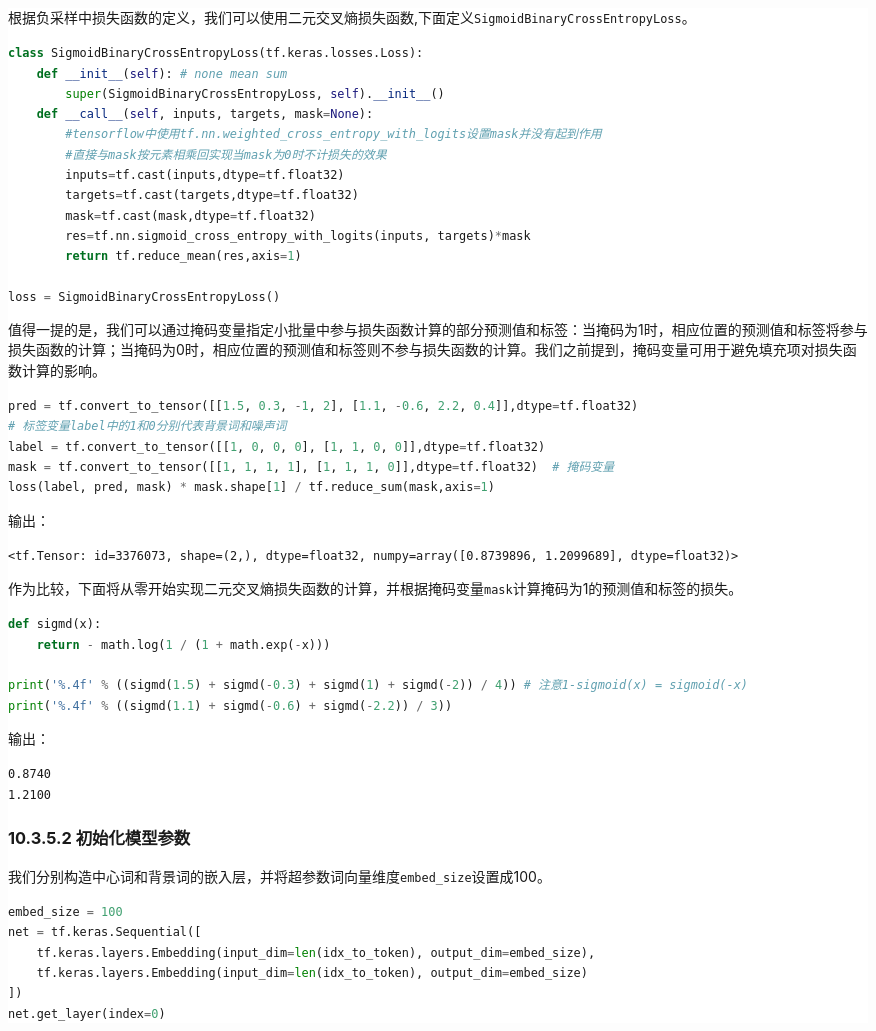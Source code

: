 根据负采样中损失函数的定义，我们可以使用二元交叉熵损失函数,下面定义`SigmoidBinaryCrossEntropyLoss`。

``` python
class SigmoidBinaryCrossEntropyLoss(tf.keras.losses.Loss):
    def __init__(self): # none mean sum
        super(SigmoidBinaryCrossEntropyLoss, self).__init__()
    def __call__(self, inputs, targets, mask=None):
        #tensorflow中使用tf.nn.weighted_cross_entropy_with_logits设置mask并没有起到作用
        #直接与mask按元素相乘回实现当mask为0时不计损失的效果
        inputs=tf.cast(inputs,dtype=tf.float32)
        targets=tf.cast(targets,dtype=tf.float32)
        mask=tf.cast(mask,dtype=tf.float32)
        res=tf.nn.sigmoid_cross_entropy_with_logits(inputs, targets)*mask
        return tf.reduce_mean(res,axis=1)

loss = SigmoidBinaryCrossEntropyLoss()
```

值得一提的是，我们可以通过掩码变量指定小批量中参与损失函数计算的部分预测值和标签：当掩码为1时，相应位置的预测值和标签将参与损失函数的计算；当掩码为0时，相应位置的预测值和标签则不参与损失函数的计算。我们之前提到，掩码变量可用于避免填充项对损失函数计算的影响。

``` python
pred = tf.convert_to_tensor([[1.5, 0.3, -1, 2], [1.1, -0.6, 2.2, 0.4]],dtype=tf.float32)
# 标签变量label中的1和0分别代表背景词和噪声词
label = tf.convert_to_tensor([[1, 0, 0, 0], [1, 1, 0, 0]],dtype=tf.float32)
mask = tf.convert_to_tensor([[1, 1, 1, 1], [1, 1, 1, 0]],dtype=tf.float32)  # 掩码变量
loss(label, pred, mask) * mask.shape[1] / tf.reduce_sum(mask,axis=1)
```
输出：
```
<tf.Tensor: id=3376073, shape=(2,), dtype=float32, numpy=array([0.8739896, 1.2099689], dtype=float32)>
```

作为比较，下面将从零开始实现二元交叉熵损失函数的计算，并根据掩码变量`mask`计算掩码为1的预测值和标签的损失。

``` python
def sigmd(x):
    return - math.log(1 / (1 + math.exp(-x)))

print('%.4f' % ((sigmd(1.5) + sigmd(-0.3) + sigmd(1) + sigmd(-2)) / 4)) # 注意1-sigmoid(x) = sigmoid(-x)
print('%.4f' % ((sigmd(1.1) + sigmd(-0.6) + sigmd(-2.2)) / 3))
```
输出：
```
0.8740
1.2100
```

### 10.3.5.2 初始化模型参数

我们分别构造中心词和背景词的嵌入层，并将超参数词向量维度`embed_size`设置成100。

``` python
embed_size = 100
net = tf.keras.Sequential([
    tf.keras.layers.Embedding(input_dim=len(idx_to_token), output_dim=embed_size),
    tf.keras.layers.Embedding(input_dim=len(idx_to_token), output_dim=embed_size)
])
net.get_layer(index=0)
```
